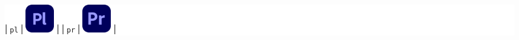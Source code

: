 |         `pl`        |       <img src="./assets/prelude.svg" width="48">        |
|         `pr`        |       <img src="./assets/premiere.svg" width="48">       |
